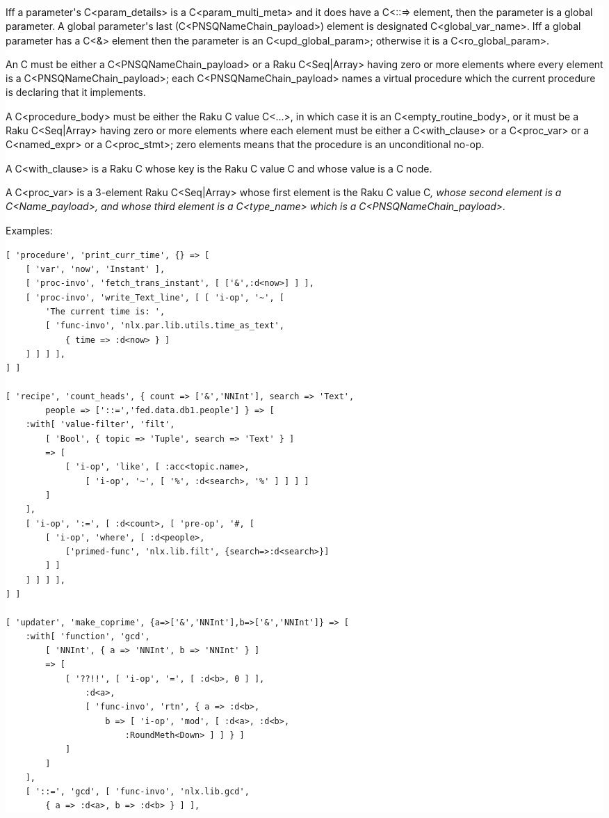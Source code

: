 Iff a parameter's C<param_details> is a C<param_multi_meta> and it does
have a C<::=> element, then the parameter is a global parameter.  A global
parameter's last (C<PNSQNameChain_payload>) element is designated
C<global_var_name>.  Iff a global parameter has a C<&> element then the
parameter is an C<upd_global_param>; otherwise it is a C<ro_global_param>.

An C<implements> must be either a C<PNSQNameChain_payload> or a Raku
C<Seq|Array> having zero or more elements where every element is a
C<PNSQNameChain_payload>; each C<PNSQNameChain_payload> names a virtual
procedure which the current procedure is declaring that it implements.

A C<procedure_body> must be either the Raku C<Str> value C<...>, in which
case it is an C<empty_routine_body>, or it must be a Raku C<Seq|Array>
having zero or more elements where each element must be either a
C<with_clause> or a C<proc_var> or a
C<named_expr> or a C<proc_stmt>; zero elements means that
the procedure is an unconditional no-op.

A C<with_clause> is a Raku C<Pair> whose key is the Raku C<Str> value
C<with> and whose value is a C<material> node.

A C<proc_var> is a 3-element Raku C<Seq|Array> whose first element is the
Raku C<Str> value C<var>, whose second element is a C<Name_payload>, and
whose third element is a C<type_name> which is a C<PNSQNameChain_payload>.

Examples:

    [ 'procedure', 'print_curr_time', {} => [
        [ 'var', 'now', 'Instant' ],
        [ 'proc-invo', 'fetch_trans_instant', [ ['&',:d<now>] ] ],
        [ 'proc-invo', 'write_Text_line', [ [ 'i-op', '~', [
            'The current time is: ',
            [ 'func-invo', 'nlx.par.lib.utils.time_as_text',
                { time => :d<now> } ]
        ] ] ] ],
    ] ]

    [ 'recipe', 'count_heads', { count => ['&','NNInt'], search => 'Text',
            people => ['::=','fed.data.db1.people'] } => [
        :with[ 'value-filter', 'filt',
            [ 'Bool', { topic => 'Tuple', search => 'Text' } ]
            => [
                [ 'i-op', 'like', [ :acc<topic.name>,
                    [ 'i-op', '~', [ '%', :d<search>, '%' ] ] ] ]
            ]
        ],
        [ 'i-op', ':=', [ :d<count>, [ 'pre-op', '#, [
            [ 'i-op', 'where', [ :d<people>,
                ['primed-func', 'nlx.lib.filt', {search=>:d<search>}]
            ] ]
        ] ] ] ],
    ] ]

    [ 'updater', 'make_coprime', {a=>['&','NNInt'],b=>['&','NNInt']} => [
        :with[ 'function', 'gcd',
            [ 'NNInt', { a => 'NNInt', b => 'NNInt' } ]
            => [
                [ '??!!', [ 'i-op', '=', [ :d<b>, 0 ] ],
                    :d<a>,
                    [ 'func-invo', 'rtn', { a => :d<b>,
                        b => [ 'i-op', 'mod', [ :d<a>, :d<b>,
                            :RoundMeth<Down> ] ] } ]
                ]
            ]
        ],
        [ '::=', 'gcd', [ 'func-invo', 'nlx.lib.gcd',
            { a => :d<a>, b => :d<b> } ] ],